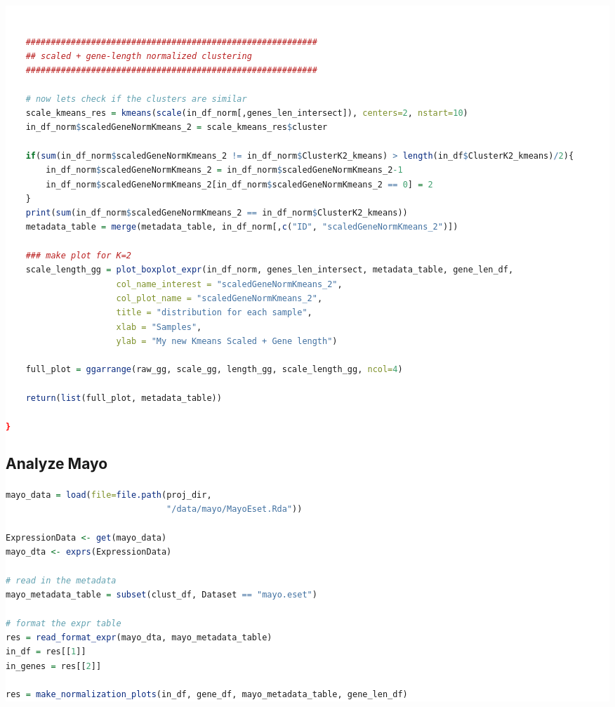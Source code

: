 ``` r
        
    
    ##########################################################
    ## scaled + gene-length normalized clustering
    ##########################################################
       
    # now lets check if the clusters are similar
    scale_kmeans_res = kmeans(scale(in_df_norm[,genes_len_intersect]), centers=2, nstart=10)
    in_df_norm$scaledGeneNormKmeans_2 = scale_kmeans_res$cluster
    
    if(sum(in_df_norm$scaledGeneNormKmeans_2 != in_df_norm$ClusterK2_kmeans) > length(in_df$ClusterK2_kmeans)/2){
        in_df_norm$scaledGeneNormKmeans_2 = in_df_norm$scaledGeneNormKmeans_2-1
        in_df_norm$scaledGeneNormKmeans_2[in_df_norm$scaledGeneNormKmeans_2 == 0] = 2
    }
    print(sum(in_df_norm$scaledGeneNormKmeans_2 == in_df_norm$ClusterK2_kmeans))
    metadata_table = merge(metadata_table, in_df_norm[,c("ID", "scaledGeneNormKmeans_2")])
    
    ### make plot for K=2
    scale_length_gg = plot_boxplot_expr(in_df_norm, genes_len_intersect, metadata_table, gene_len_df,
                      col_name_interest = "scaledGeneNormKmeans_2", 
                      col_plot_name = "scaledGeneNormKmeans_2",
                      title = "distribution for each sample", 
                      xlab = "Samples", 
                      ylab = "My new Kmeans Scaled + Gene length")

    full_plot = ggarrange(raw_gg, scale_gg, length_gg, scale_length_gg, ncol=4)

    return(list(full_plot, metadata_table))

}
```

## Analyze Mayo

``` r
mayo_data = load(file=file.path(proj_dir, 
                                "/data/mayo/MayoEset.Rda"))

ExpressionData <- get(mayo_data)
mayo_dta <- exprs(ExpressionData)

# read in the metadata
mayo_metadata_table = subset(clust_df, Dataset == "mayo.eset")

# format the expr table
res = read_format_expr(mayo_dta, mayo_metadata_table)
in_df = res[[1]]
in_genes = res[[2]]

res = make_normalization_plots(in_df, gene_df, mayo_metadata_table, gene_len_df)
```
